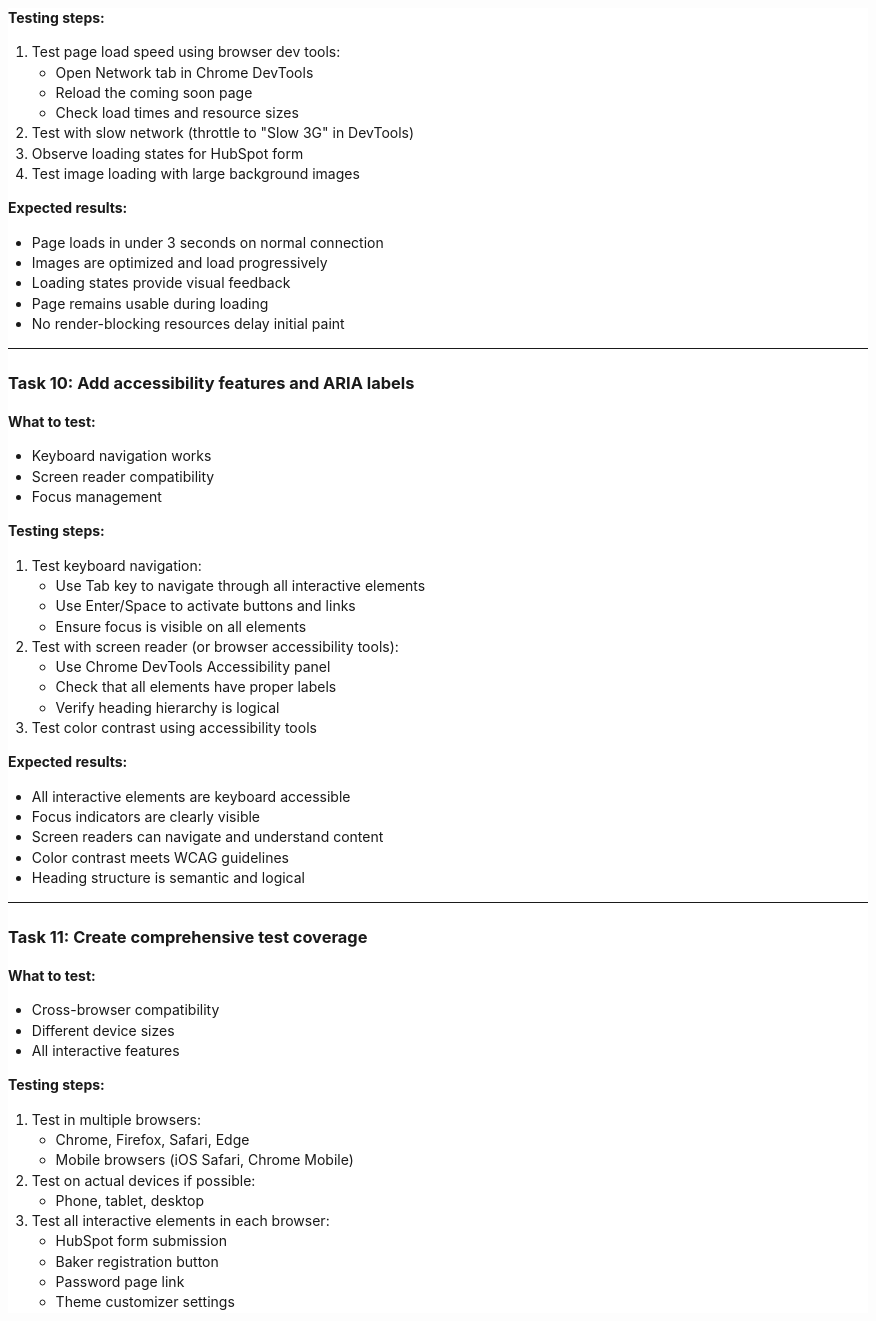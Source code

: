 **Testing steps:**
1. Test page load speed using browser dev tools:
   - Open Network tab in Chrome DevTools
   - Reload the coming soon page
   - Check load times and resource sizes
2. Test with slow network (throttle to "Slow 3G" in DevTools)
3. Observe loading states for HubSpot form
4. Test image loading with large background images

**Expected results:**
- Page loads in under 3 seconds on normal connection
- Images are optimized and load progressively
- Loading states provide visual feedback
- Page remains usable during loading
- No render-blocking resources delay initial paint

---

### Task 10: Add accessibility features and ARIA labels

**What to test:**
- Keyboard navigation works
- Screen reader compatibility
- Focus management

**Testing steps:**
1. Test keyboard navigation:
   - Use Tab key to navigate through all interactive elements
   - Use Enter/Space to activate buttons and links
   - Ensure focus is visible on all elements
2. Test with screen reader (or browser accessibility tools):
   - Use Chrome DevTools Accessibility panel
   - Check that all elements have proper labels
   - Verify heading hierarchy is logical
3. Test color contrast using accessibility tools

**Expected results:**
- All interactive elements are keyboard accessible
- Focus indicators are clearly visible
- Screen readers can navigate and understand content
- Color contrast meets WCAG guidelines
- Heading structure is semantic and logical

---

### Task 11: Create comprehensive test coverage

**What to test:**
- Cross-browser compatibility
- Different device sizes
- All interactive features

**Testing steps:**
1. Test in multiple browsers:
   - Chrome, Firefox, Safari, Edge
   - Mobile browsers (iOS Safari, Chrome Mobile)
2. Test on actual devices if possible:
   - Phone, tablet, desktop
3. Test all interactive elements in each browser:
   - HubSpot form submission
   - Baker registration button
   - Password page link
   - Theme customizer settings

